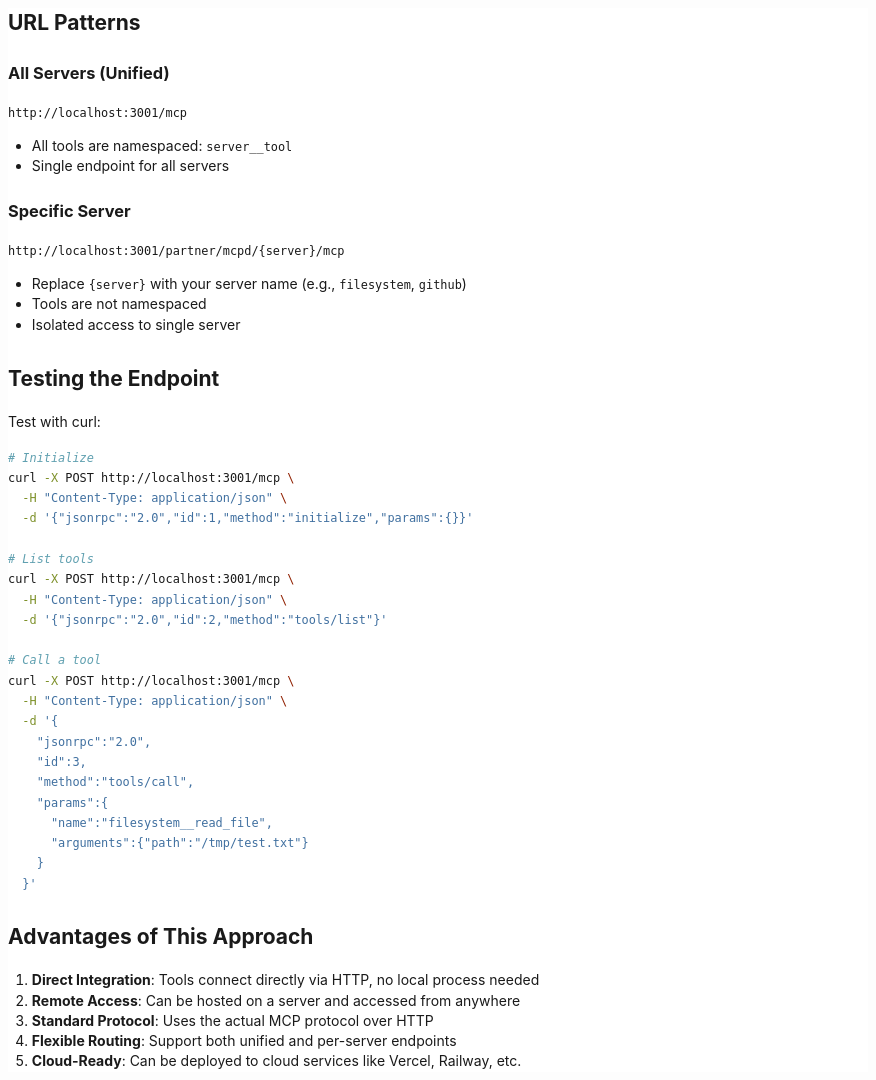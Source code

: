 ## URL Patterns

### All Servers (Unified)
```
http://localhost:3001/mcp
```
- All tools are namespaced: `server__tool`
- Single endpoint for all servers

### Specific Server
```
http://localhost:3001/partner/mcpd/{server}/mcp
```
- Replace `{server}` with your server name (e.g., `filesystem`, `github`)
- Tools are not namespaced
- Isolated access to single server

## Testing the Endpoint

Test with curl:

```bash
# Initialize
curl -X POST http://localhost:3001/mcp \
  -H "Content-Type: application/json" \
  -d '{"jsonrpc":"2.0","id":1,"method":"initialize","params":{}}'

# List tools
curl -X POST http://localhost:3001/mcp \
  -H "Content-Type: application/json" \
  -d '{"jsonrpc":"2.0","id":2,"method":"tools/list"}'

# Call a tool
curl -X POST http://localhost:3001/mcp \
  -H "Content-Type: application/json" \
  -d '{
    "jsonrpc":"2.0",
    "id":3,
    "method":"tools/call",
    "params":{
      "name":"filesystem__read_file",
      "arguments":{"path":"/tmp/test.txt"}
    }
  }'
```

## Advantages of This Approach

1. **Direct Integration**: Tools connect directly via HTTP, no local process needed
2. **Remote Access**: Can be hosted on a server and accessed from anywhere
3. **Standard Protocol**: Uses the actual MCP protocol over HTTP
4. **Flexible Routing**: Support both unified and per-server endpoints
5. **Cloud-Ready**: Can be deployed to cloud services like Vercel, Railway, etc.
